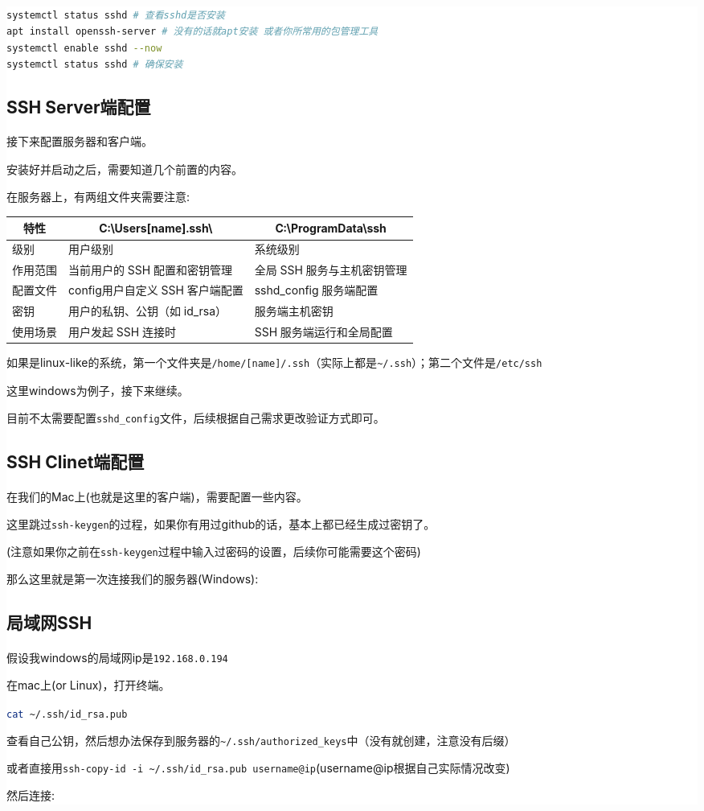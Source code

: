 ```bash
systemctl status sshd # 查看sshd是否安装
apt install openssh-server # 没有的话就apt安装 或者你所常用的包管理工具
systemctl enable sshd --now
systemctl status sshd # 确保安装
```

## SSH Server端配置

接下来配置服务器和客户端。

安装好并启动之后，需要知道几个前置的内容。

在服务器上，有两组文件夹需要注意:


| 特性     | C:\Users\[name]\.ssh\           | C:\ProgramData\ssh          |
| -------- | ------------------------------- | --------------------------- |
| 级别     | 用户级别                        | 系统级别                    |
| 作用范围 | 当前用户的 SSH 配置和密钥管理   | 全局 SSH 服务与主机密钥管理 |
| 配置文件 | config用户自定义 SSH 客户端配置 | sshd_config 服务端配置      |
| 密钥     | 用户的私钥、公钥（如 id_rsa）   | 服务端主机密钥              |
| 使用场景 | 用户发起 SSH 连接时             | SSH 服务端运行和全局配置    |

如果是linux-like的系统，第一个文件夹是`/home/[name]/.ssh`（实际上都是`~/.ssh`）；第二个文件是`/etc/ssh`

这里windows为例子，接下来继续。

目前不太需要配置`sshd_config`文件，后续根据自己需求更改验证方式即可。

## SSH Clinet端配置

在我们的Mac上(也就是这里的客户端)，需要配置一些内容。

这里跳过`ssh-keygen`的过程，如果你有用过github的话，基本上都已经生成过密钥了。

(注意如果你之前在`ssh-keygen`过程中输入过密码的设置，后续你可能需要这个密码)

那么这里就是第一次连接我们的服务器(Windows):

## 局域网SSH

假设我windows的局域网ip是`192.168.0.194`

在mac上(or Linux)，打开终端。

```bash
cat ~/.ssh/id_rsa.pub
```

查看自己公钥，然后想办法保存到服务器的`~/.ssh/authorized_keys`中（没有就创建，注意没有后缀）

或者直接用`ssh-copy-id -i ~/.ssh/id_rsa.pub username@ip`(username@ip根据自己实际情况改变)

然后连接:
